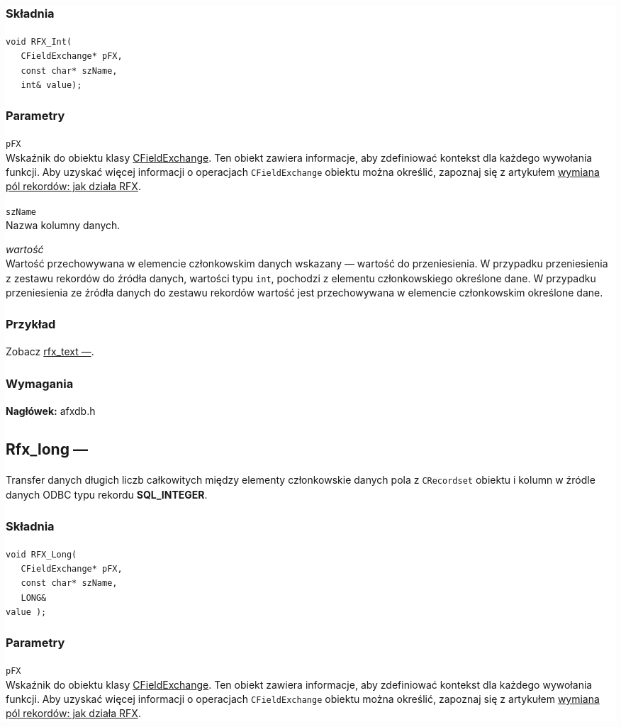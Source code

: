 ### <a name="syntax"></a>Składnia  
  
```
void RFX_Int(  
   CFieldExchange* pFX,  
   const char* szName,  
   int& value);  
```  
  
### <a name="parameters"></a>Parametry  
 `pFX`  
 Wskaźnik do obiektu klasy [CFieldExchange](cfieldexchange-class.md). Ten obiekt zawiera informacje, aby zdefiniować kontekst dla każdego wywołania funkcji. Aby uzyskać więcej informacji o operacjach `CFieldExchange` obiektu można określić, zapoznaj się z artykułem [wymiana pól rekordów: jak działa RFX](../../data/odbc/record-field-exchange-how-rfx-works.md).  
  
 `szName`  
 Nazwa kolumny danych.  
  
 *wartość*  
 Wartość przechowywana w elemencie członkowskim danych wskazany — wartość do przeniesienia. W przypadku przeniesienia z zestawu rekordów do źródła danych, wartości typu `int`, pochodzi z elementu członkowskiego określone dane. W przypadku przeniesienia ze źródła danych do zestawu rekordów wartość jest przechowywana w elemencie członkowskim określone dane.  
  
### <a name="example"></a>Przykład  
 Zobacz [rfx_text —](#rfx_text).  
  
### <a name="requirements"></a>Wymagania  
 **Nagłówek:** afxdb.h  

## <a name="rfx_long"></a>Rfx_long —
Transfer danych długich liczb całkowitych między elementy członkowskie danych pola z `CRecordset` obiektu i kolumn w źródle danych ODBC typu rekordu **SQL_INTEGER**.  
  
### <a name="syntax"></a>Składnia  
  
```
void RFX_Long(  
   CFieldExchange* pFX,  
   const char* szName,  
   LONG&   
value );  
```  
  
### <a name="parameters"></a>Parametry  
 `pFX`  
 Wskaźnik do obiektu klasy [CFieldExchange](cfieldexchange-class.md). Ten obiekt zawiera informacje, aby zdefiniować kontekst dla każdego wywołania funkcji. Aby uzyskać więcej informacji o operacjach `CFieldExchange` obiektu można określić, zapoznaj się z artykułem [wymiana pól rekordów: jak działa RFX](../../data/odbc/record-field-exchange-how-rfx-works.md).  
  